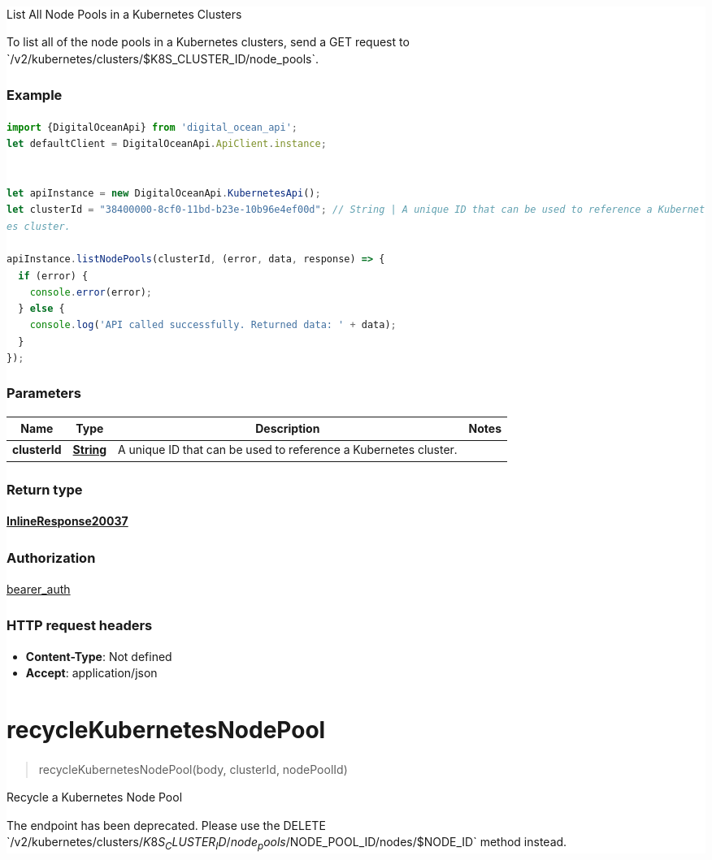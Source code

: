 List All Node Pools in a Kubernetes Clusters

To list all of the node pools in a Kubernetes clusters, send a GET request to &#x60;/v2/kubernetes/clusters/$K8S_CLUSTER_ID/node_pools&#x60;. 

### Example
```javascript
import {DigitalOceanApi} from 'digital_ocean_api';
let defaultClient = DigitalOceanApi.ApiClient.instance;


let apiInstance = new DigitalOceanApi.KubernetesApi();
let clusterId = "38400000-8cf0-11bd-b23e-10b96e4ef00d"; // String | A unique ID that can be used to reference a Kubernetes cluster.

apiInstance.listNodePools(clusterId, (error, data, response) => {
  if (error) {
    console.error(error);
  } else {
    console.log('API called successfully. Returned data: ' + data);
  }
});
```

### Parameters

Name | Type | Description  | Notes
------------- | ------------- | ------------- | -------------
 **clusterId** | [**String**](.md)| A unique ID that can be used to reference a Kubernetes cluster. | 

### Return type

[**InlineResponse20037**](InlineResponse20037.md)

### Authorization

[bearer_auth](../README.md#bearer_auth)

### HTTP request headers

 - **Content-Type**: Not defined
 - **Accept**: application/json

<a name="recycleKubernetesNodePool"></a>
# **recycleKubernetesNodePool**
> recycleKubernetesNodePool(body, clusterId, nodePoolId)

Recycle a Kubernetes Node Pool

The endpoint has been deprecated. Please use the DELETE &#x60;/v2/kubernetes/clusters/$K8S_CLUSTER_ID/node_pools/$NODE_POOL_ID/nodes/$NODE_ID&#x60; method instead. 
